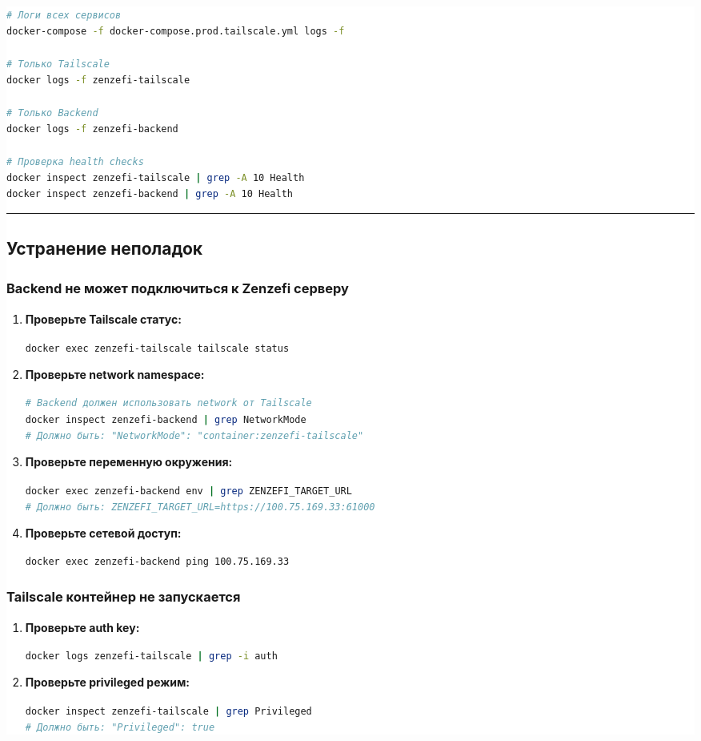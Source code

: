 ```bash
# Логи всех сервисов
docker-compose -f docker-compose.prod.tailscale.yml logs -f

# Только Tailscale
docker logs -f zenzefi-tailscale

# Только Backend
docker logs -f zenzefi-backend

# Проверка health checks
docker inspect zenzefi-tailscale | grep -A 10 Health
docker inspect zenzefi-backend | grep -A 10 Health
```

---

## Устранение неполадок

### Backend не может подключиться к Zenzefi серверу

1. **Проверьте Tailscale статус:**
   ```bash
   docker exec zenzefi-tailscale tailscale status
   ```

2. **Проверьте network namespace:**
   ```bash
   # Backend должен использовать network от Tailscale
   docker inspect zenzefi-backend | grep NetworkMode
   # Должно быть: "NetworkMode": "container:zenzefi-tailscale"
   ```

3. **Проверьте переменную окружения:**
   ```bash
   docker exec zenzefi-backend env | grep ZENZEFI_TARGET_URL
   # Должно быть: ZENZEFI_TARGET_URL=https://100.75.169.33:61000
   ```

4. **Проверьте сетевой доступ:**
   ```bash
   docker exec zenzefi-backend ping 100.75.169.33
   ```

### Tailscale контейнер не запускается

1. **Проверьте auth key:**
   ```bash
   docker logs zenzefi-tailscale | grep -i auth
   ```

2. **Проверьте privileged режим:**
   ```bash
   docker inspect zenzefi-tailscale | grep Privileged
   # Должно быть: "Privileged": true
   ```
